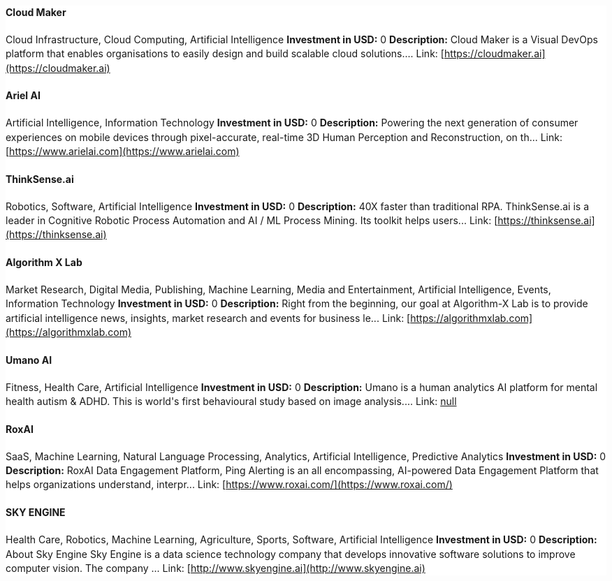 #### Cloud Maker
Cloud Infrastructure, Cloud Computing, Artificial Intelligence
**Investment in USD:** 0
**Description:** Cloud Maker is a Visual DevOps platform that enables organisations to easily design and build scalable cloud solutions....
Link: [https://cloudmaker.ai](https://cloudmaker.ai)

#### Ariel AI
Artificial Intelligence, Information Technology
**Investment in USD:** 0
**Description:** Powering the next generation of consumer experiences on mobile devices through pixel-accurate, real-time 3D Human Perception and Reconstruction, on th...
Link: [https://www.arielai.com](https://www.arielai.com)

#### ThinkSense.ai
Robotics, Software, Artificial Intelligence
**Investment in USD:** 0
**Description:** 40X faster than traditional RPA. ThinkSense.ai is a leader in Cognitive Robotic Process Automation and AI / ML Process Mining. Its toolkit helps users...
Link: [https://thinksense.ai](https://thinksense.ai)

#### Algorithm X Lab
Market Research, Digital Media, Publishing, Machine Learning, Media and Entertainment, Artificial Intelligence, Events, Information Technology
**Investment in USD:** 0
**Description:** Right from the beginning, our goal at Algorithm-X Lab is to provide artificial intelligence news, insights, market research and events for business le...
Link: [https://algorithmxlab.com](https://algorithmxlab.com)

#### Umano AI
Fitness, Health Care, Artificial Intelligence
**Investment in USD:** 0
**Description:** Umano is a human analytics AI platform for mental health autism & ADHD. This is world's first behavioural study based on image analysis....
Link: [null](null)

#### RoxAI
SaaS, Machine Learning, Natural Language Processing, Analytics, Artificial Intelligence, Predictive Analytics
**Investment in USD:** 0
**Description:** RoxAI Data Engagement Platform, Ping Alerting is an all encompassing, AI-powered Data Engagement Platform that helps organizations understand, interpr...
Link: [https://www.roxai.com/](https://www.roxai.com/)

#### SKY ENGINE
Health Care, Robotics, Machine Learning, Agriculture, Sports, Software, Artificial Intelligence
**Investment in USD:** 0
**Description:** About Sky Engine  Sky Engine is a data science technology company that develops innovative software solutions to improve computer vision. The company ...
Link: [http://www.skyengine.ai](http://www.skyengine.ai)
